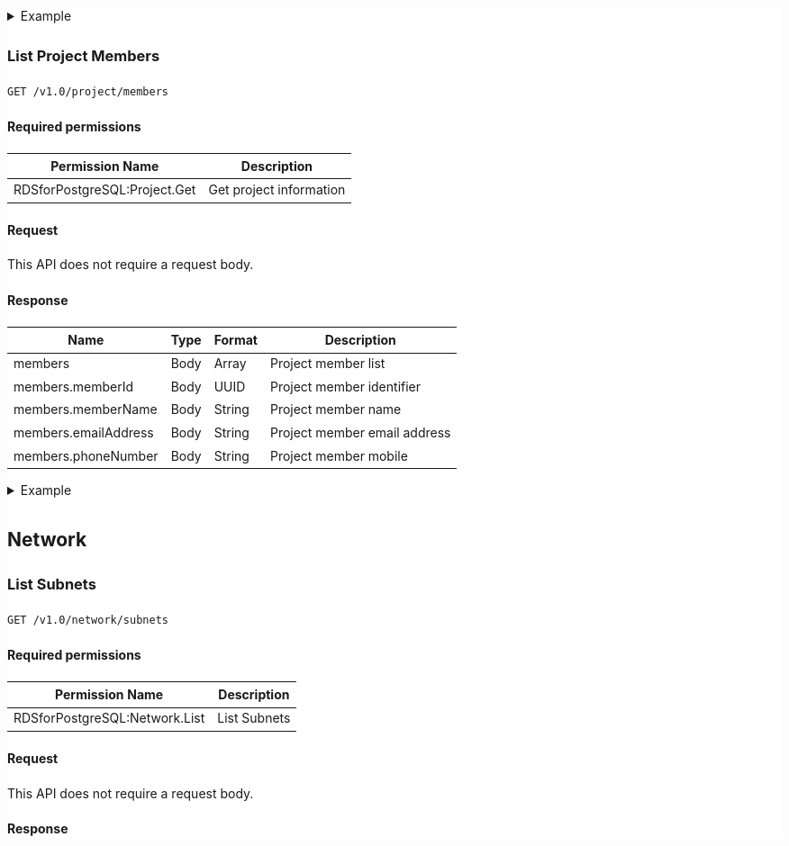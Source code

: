 <details><summary>Example</summary></details>

### List Project Members

```http
GET /v1.0/project/members
```

#### Required permissions

| Permission Name                          | Description         |
|------------------------------|------------|
| RDSforPostgreSQL:Project.Get | Get project information |

#### Request

This API does not require a request body.

#### Response

| Name                   | Type   | Format     | Description              |
|----------------------|------|--------|-----------------|
| members              | Body | Array  | Project member list      |
| members.memberId     | Body | UUID   | Project member identifier    |
| members.memberName   | Body | String | Project member name     |
| members.emailAddress | Body | String | Project member email address |
| members.phoneNumber  | Body | String | Project member mobile   |

<details><summary>Example</summary></details>

## Network

### List Subnets

```http
GET /v1.0/network/subnets
```

#### Required permissions

| Permission Name                           | Description        |
|-------------------------------|-----------|
| RDSforPostgreSQL:Network.List | List Subnets |

#### Request

This API does not require a request body.

#### Response
